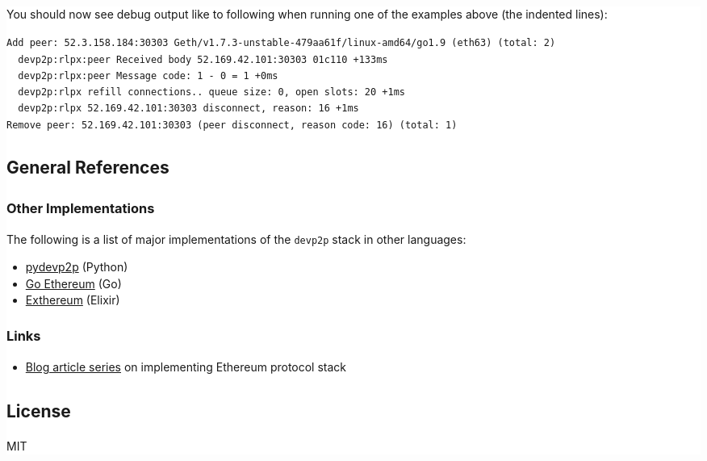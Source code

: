 You should now see debug output like to following when running one of the examples above (the indented lines):

```
Add peer: 52.3.158.184:30303 Geth/v1.7.3-unstable-479aa61f/linux-amd64/go1.9 (eth63) (total: 2)
  devp2p:rlpx:peer Received body 52.169.42.101:30303 01c110 +133ms
  devp2p:rlpx:peer Message code: 1 - 0 = 1 +0ms
  devp2p:rlpx refill connections.. queue size: 0, open slots: 20 +1ms
  devp2p:rlpx 52.169.42.101:30303 disconnect, reason: 16 +1ms
Remove peer: 52.169.42.101:30303 (peer disconnect, reason code: 16) (total: 1)
```

## General References

### Other Implementations

The following is a list of major implementations of the ``devp2p`` stack in other languages:

- [pydevp2p](https://github.com/ethereum/pydevp2p) (Python)
- [Go Ethereum](https://github.com/ethereum/go-ethereum/tree/master/p2p) (Go)
- [Exthereum](https://github.com/exthereum/exth_crypto) (Elixir)

### Links

- [Blog article series](https://ocalog.com/post/10/)  on implementing Ethereum protocol stack

## License

MIT
